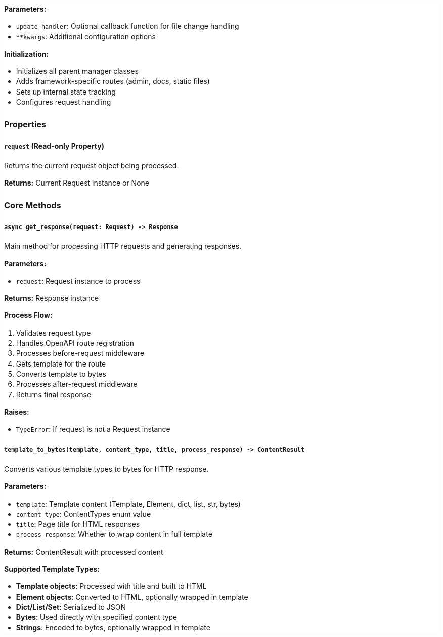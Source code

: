 **Parameters:**
- `update_handler`: Optional callback function for file change handling
- `**kwargs`: Additional configuration options

**Initialization:**
- Initializes all parent manager classes
- Adds framework-specific routes (admin, docs, static files)
- Sets up internal state tracking
- Configures request handling

### Properties

#### `request` (Read-only Property)
Returns the current request object being processed.

**Returns:** Current Request instance or None

### Core Methods

#### `async get_response(request: Request) -> Response`
Main method for processing HTTP requests and generating responses.

**Parameters:**
- `request`: Request instance to process

**Returns:** Response instance

**Process Flow:**
1. Validates request type
2. Handles OpenAPI route registration
3. Processes before-request middleware
4. Gets template for the route
5. Converts template to bytes
6. Processes after-request middleware
7. Returns final response

**Raises:**
- `TypeError`: If request is not a Request instance

#### `template_to_bytes(template, content_type, title, process_response) -> ContentResult`
Converts various template types to bytes for HTTP response.

**Parameters:**
- `template`: Template content (Template, Element, dict, list, str, bytes)
- `content_type`: ContentTypes enum value
- `title`: Page title for HTML responses
- `process_response`: Whether to wrap content in full template

**Returns:** ContentResult with processed content

**Supported Template Types:**
- **Template objects**: Processed with title and built to HTML
- **Element objects**: Converted to HTML, optionally wrapped in template
- **Dict/List/Set**: Serialized to JSON
- **Bytes**: Used directly with specified content type
- **Strings**: Encoded to bytes, optionally wrapped in template
